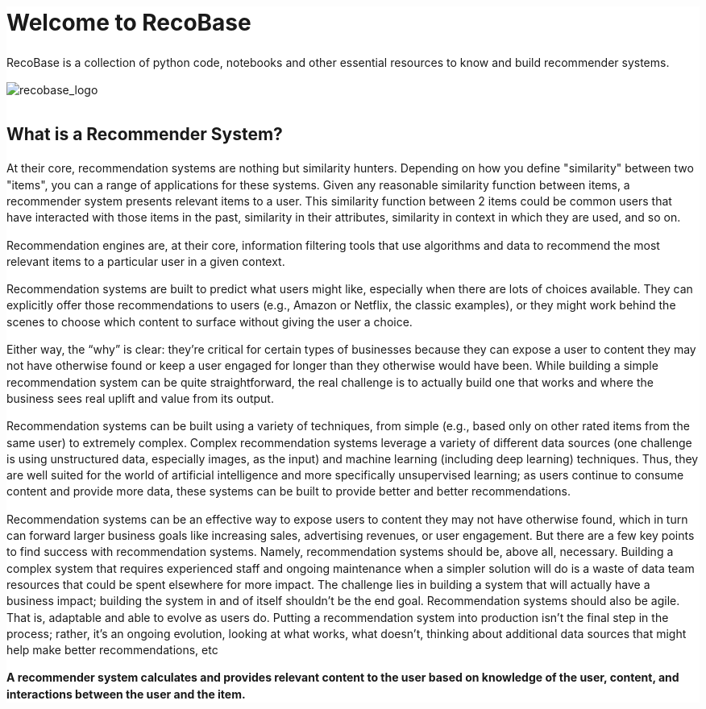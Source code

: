 # Welcome to RecoBase

RecoBase is a collection of python code, notebooks and other essential resources to know and build recommender systems.

![recobase_logo](https://s3.us-west-2.amazonaws.com/secure.notion-static.com/6991102d-e3d3-4394-a191-e8b7af266b4d/Untitled.png?X-Amz-Algorithm=AWS4-HMAC-SHA256&X-Amz-Credential=AKIAT73L2G45O3KS52Y5%2F20210515%2Fus-west-2%2Fs3%2Faws4_request&X-Amz-Date=20210515T171425Z&X-Amz-Expires=86400&X-Amz-Signature=121b2ad8c1cb211d874b84dd0f725a9cd8da53060a43f73d9d444add631fca04&X-Amz-SignedHeaders=host&response-content-disposition=filename%20%3D%22Untitled.png%22)

## What is a Recommender System?
At their core, recommendation systems are nothing but similarity hunters. Depending on how you define "similarity" between two "items", you can a range of applications for these systems. Given any reasonable similarity function between items, a recommender system presents relevant items to a user. This similarity function between 2 items could be common users that have interacted with those items in the past, similarity in their attributes, similarity in context in which they are used, and so on.

Recommendation engines are, at their core, information filtering tools that use algorithms and data to recommend the most relevant items to a particular user in a given context.

Recommendation systems are built to predict what users might like, especially when there are lots of choices available. They can explicitly offer those recommendations to users (e.g., Amazon or Netflix, the classic examples), or they might work behind the scenes to choose which content to surface without giving the user a choice.

Either way, the “why” is clear: they’re critical for certain types of businesses because they can expose a user to content they may not have otherwise found or keep a user engaged for longer than they otherwise would have been. While building a simple recommendation system can be quite straightforward, the real challenge is to actually build one that works and where the business sees real uplift and value from its output.

Recommendation systems can be built using a variety of techniques, from simple (e.g., based only on other rated items from the same user) to extremely complex. Complex recommendation systems leverage a variety of different data sources (one challenge is using unstructured data, especially images, as the input) and machine learning (including deep learning) techniques. Thus, they are well suited for the world of artificial intelligence and more specifically unsupervised learning; as users continue to consume content and provide more data, these systems can be built to provide better and better recommendations.

Recommendation systems can be an effective way to expose users to content they may not have otherwise found, which in turn can forward larger business goals like increasing sales, advertising revenues, or user engagement. But there are a few key points to find success with recommendation systems. Namely, recommendation systems should be, above all, necessary. Building a complex system that requires experienced staff and ongoing maintenance when a simpler solution will do is a waste of data team resources that could be spent elsewhere for more impact. The challenge lies in building a system that will actually have a business impact; building the system in and of itself shouldn’t be the end goal. Recommendation systems should also be agile. That is, adaptable and able to evolve as users do. Putting a recommendation system into production isn’t the final step in the process; rather, it’s an ongoing evolution, looking at what works, what doesn’t, thinking about additional data sources that might help make better recommendations, etc

**A recommender system calculates and provides relevant content to the user based on knowledge of the user, content, and interactions between the user and the item.**
